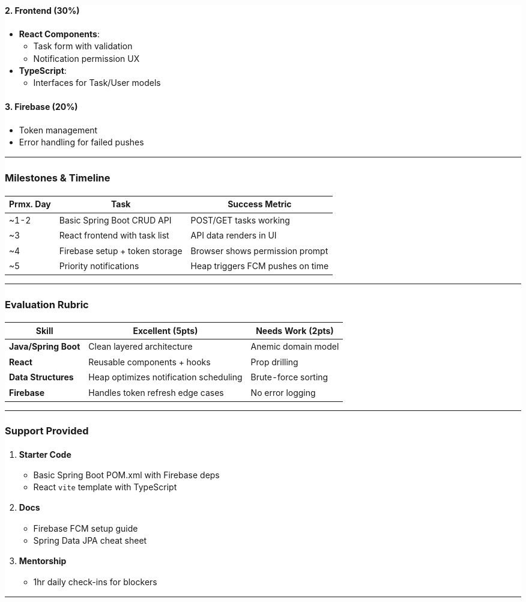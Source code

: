 #### **2. Frontend (30%)**
- **React Components**:
   - Task form with validation
   - Notification permission UX
- **TypeScript**:
   - Interfaces for Task/User models

#### **3. Firebase (20%)**
- Token management
- Error handling for failed pushes

---

### **Milestones & Timeline**
| **Prmx. Day** | **Task**                              | **Success Metric**                          |  
|---------------|---------------------------------------|---------------------------------------------|  
| ~1-2          | Basic Spring Boot CRUD API            | POST/GET tasks working                      |  
| ~3            | React frontend with task list         | API data renders in UI                      |  
| ~4            | Firebase setup + token storage        | Browser shows permission prompt             |  
| ~5            | Priority notifications               | Heap triggers FCM pushes on time            |  

---

### **Evaluation Rubric**
| **Skill**               | **Excellent (5pts)**                     | **Needs Work (2pts)**               |  
|-------------------------|------------------------------------------|-------------------------------------|  
| **Java/Spring Boot**    | Clean layered architecture               | Anemic domain model                 |  
| **React**              | Reusable components + hooks              | Prop drilling                       |  
| **Data Structures**     | Heap optimizes notification scheduling   | Brute-force sorting                 |  
| **Firebase**           | Handles token refresh edge cases         | No error logging                    |  

---

### **Support Provided**
1. **Starter Code**
   - Basic Spring Boot POM.xml with Firebase deps
   - React `vite` template with TypeScript

2. **Docs**
   - Firebase FCM setup guide
   - Spring Data JPA cheat sheet

3. **Mentorship**
   - 1hr daily check-ins for blockers

---
